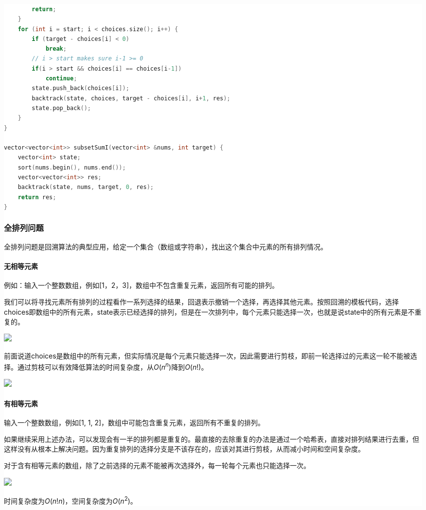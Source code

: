 ```c++
        return;
    }
    for (int i = start; i < choices.size(); i++) {
        if (target - choices[i] < 0)
            break;
        // i > start makes sure i-1 >= 0
        if(i > start && choices[i] == choices[i-1])
            continue;
        state.push_back(choices[i]);
        backtrack(state, choices, target - choices[i], i+1, res);
        state.pop_back();
    }
}

vector<vector<int>> subsetSumI(vector<int> &nums, int target) {
    vector<int> state;
    sort(nums.begin(), nums.end());
    vector<vector<int>> res;
    backtrack(state, nums, target, 0, res);
    return res;
}
```

### 全排列问题

全排列问题是回溯算法的典型应用，给定一个集合（数组或字符串），找出这个集合中元素的所有排列情况。

#### 无相等元素

例如：输入一个整数数组，例如[1，2，3]，数组中不包含重复元素，返回所有可能的排列。

我们可以将寻找元素所有排列的过程看作一系列选择的结果，回退表示撤销一个选择，再选择其他元素。按照回溯的模板代码，选择choices即数组中的所有元素，state表示已经选择的排列，但是在一次排列中，每个元素只能选择一次，也就是说state中的所有元素是不重复的。

<img src="https://www.hello-algo.com/chapter_backtracking/permutations_problem.assets/permutations_i.png">

前面说道choices是数组中的所有元素，但实际情况是每个元素只能选择一次，因此需要进行剪枝，即前一轮选择过的元素这一轮不能被选择。通过剪枝可以有效降低算法的时间复杂度，从$O(n^n)$降到$O(n!)$。

<img src="https://www.hello-algo.com/chapter_backtracking/permutations_problem.assets/permutations_i_pruning.png">

#### 有相等元素

输入一个整数数组，例如[1, 1, 2]，数组中可能包含重复元素，返回所有不重复的排列。

如果继续采用上述办法，可以发现会有一半的排列都是重复的。最直接的去除重复的办法是通过一个哈希表，直接对排列结果进行去重，但这样没有从根本上解决问题。因为重复排列的选择分支是不该存在的，应该对其进行剪枝，从而减小时间和空间复杂度。

对于含有相等元素的数组，除了之前选择的元素不能被再次选择外，每一轮每个元素也只能选择一次。

<img src="https://www.hello-algo.com/chapter_backtracking/permutations_problem.assets/permutations_ii_pruning.png">

时间复杂度为$O(n!n)$，空间复杂度为$O(n^2)$。
